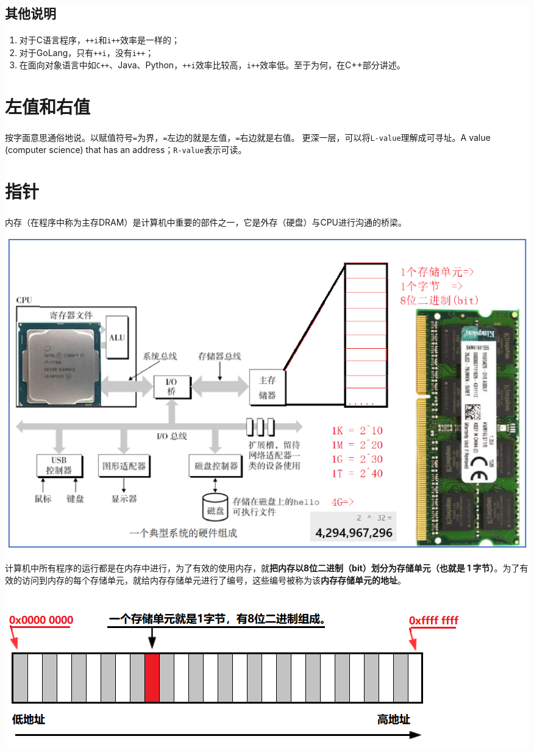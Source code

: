 ## 其他说明

1. 对于C语言程序，`++i`和`i++`效率是一样的；
2. 对于GoLang，只有`++i`，没有`i++`；
3. 在面向对象语言中如`C++`、Java、Python，`++i`效率比较高，`i++`效率低。至于为何，在C++部分讲述。
# 左值和右值

按字面意思通俗地说。以赋值符号`=`为界，`=`左边的就是左值，`=`右边就是右值。
更深一层，可以将`L-value`理解成可寻址。A value (computer science) that has an address；`R-value`表示可读。
# 指针

内存（在程序中称为主存DRAM）是计算机中重要的部件之一，它是外存（硬盘）与CPU进行沟通的桥梁。

![image-20210714162919263](../../images/C%E8%AF%AD%E8%A8%80_210617/image-20210714162919263.png)

计算机中所有程序的运行都是在内存中进行，为了有效的使用内存，就**把内存以8位二进制（bit）划分为存储单元（也就是 1 字节）**。为了有效的访问到内存的每个存储单元，就给内存存储单元进行了编号，这些编号被称为该**内存存储单元的地址**。

![image-20210714162932627](../../images/C%E8%AF%AD%E8%A8%80_210617/image-20210714162932627.png)
